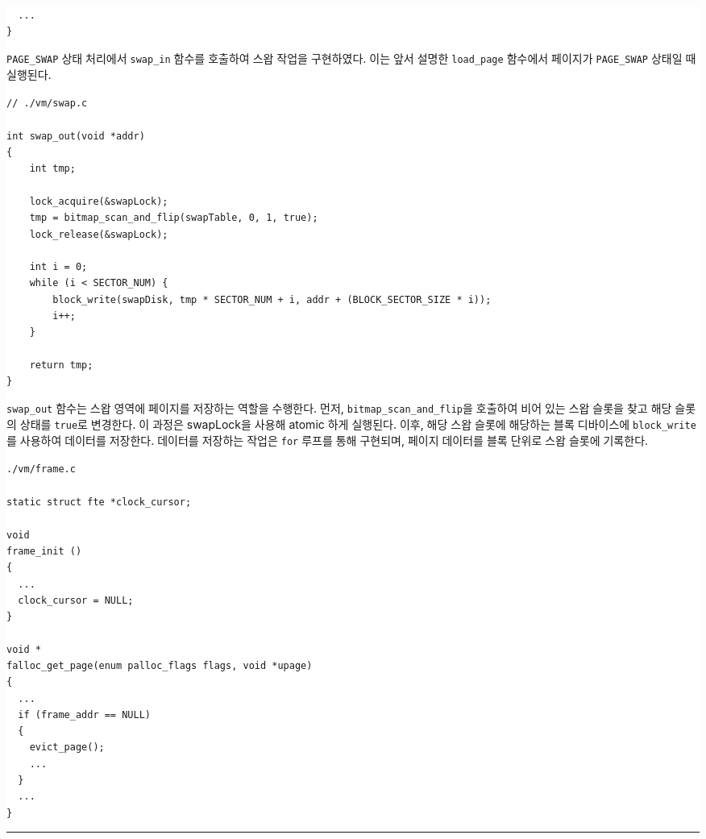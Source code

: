 ```
  ...
}
```

`PAGE_SWAP` 상태 처리에서 `swap_in` 함수를 호출하여 스왑 작업을 구현하였다. 이는 앞서 설명한 `load_page` 함수에서 페이지가 `PAGE_SWAP` 상태일 때 실행된다.

```
// ./vm/swap.c

int swap_out(void *addr)
{
    int tmp;

    lock_acquire(&swapLock);
    tmp = bitmap_scan_and_flip(swapTable, 0, 1, true);
    lock_release(&swapLock);

    int i = 0;
    while (i < SECTOR_NUM) {
        block_write(swapDisk, tmp * SECTOR_NUM + i, addr + (BLOCK_SECTOR_SIZE * i));
        i++;
    }

    return tmp;
}
```

`swap_out` 함수는 스왑 영역에 페이지를 저장하는 역할을 수행한다. 먼저, `bitmap_scan_and_flip`을 호출하여 비어 있는 스왑 슬롯을 찾고 해당 슬롯의 상태를 `true`로 변경한다. 이 과정은 swapLock을 사용해 atomic 하게 실행된다. 이후, 해당 스왑 슬롯에 해당하는 블록 디바이스에 `block_write`를 사용하여 데이터를 저장한다. 데이터를 저장하는 작업은 `for` 루프를 통해 구현되며, 페이지 데이터를 블록 단위로 스왑 슬롯에 기록한다.

```
./vm/frame.c

static struct fte *clock_cursor; 

void
frame_init ()
{
  ...
  clock_cursor = NULL;
}

void *
falloc_get_page(enum palloc_flags flags, void *upage)
{
  ...
  if (frame_addr == NULL)
  {
    evict_page(); 
    ...
  }
  ...
}
```

---